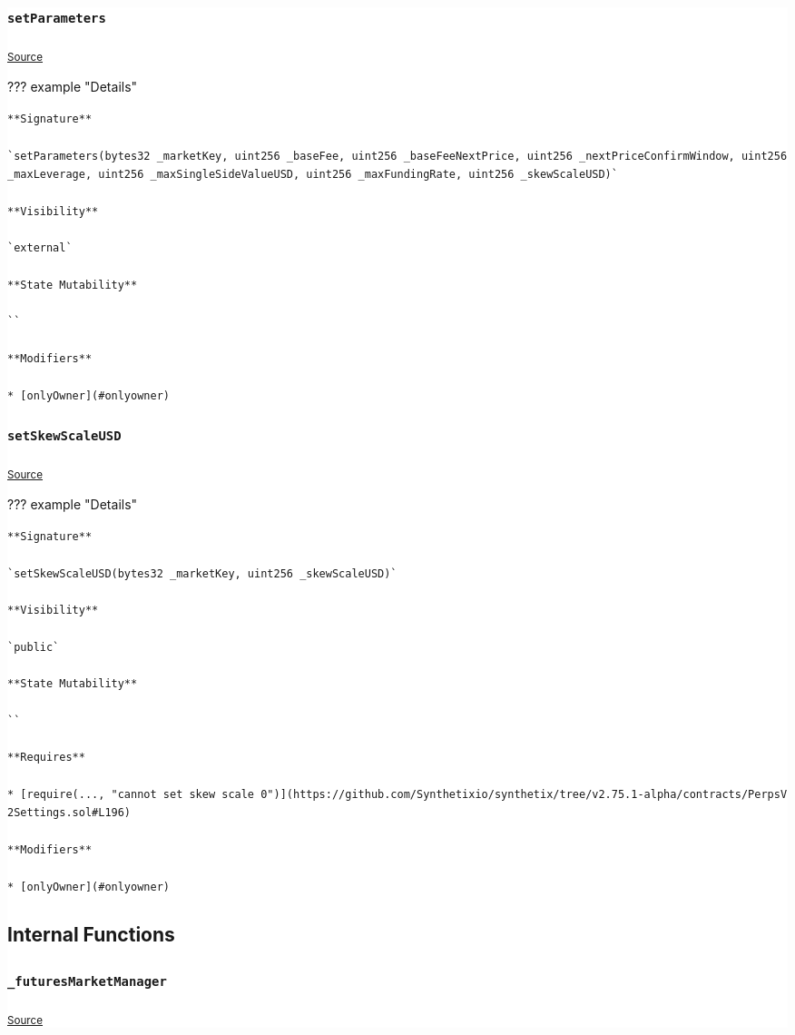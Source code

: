 ### `setParameters`

<sub>[Source](https://github.com/Synthetixio/synthetix/tree/v2.75.1-alpha/contracts/PerpsV2Settings.sol#L201)</sub>

??? example "Details"

    **Signature**

    `setParameters(bytes32 _marketKey, uint256 _baseFee, uint256 _baseFeeNextPrice, uint256 _nextPriceConfirmWindow, uint256 _maxLeverage, uint256 _maxSingleSideValueUSD, uint256 _maxFundingRate, uint256 _skewScaleUSD)`

    **Visibility**

    `external`

    **State Mutability**

    ``

    **Modifiers**

    * [onlyOwner](#onlyowner)

### `setSkewScaleUSD`

<sub>[Source](https://github.com/Synthetixio/synthetix/tree/v2.75.1-alpha/contracts/PerpsV2Settings.sol#L195)</sub>

??? example "Details"

    **Signature**

    `setSkewScaleUSD(bytes32 _marketKey, uint256 _skewScaleUSD)`

    **Visibility**

    `public`

    **State Mutability**

    ``

    **Requires**

    * [require(..., "cannot set skew scale 0")](https://github.com/Synthetixio/synthetix/tree/v2.75.1-alpha/contracts/PerpsV2Settings.sol#L196)

    **Modifiers**

    * [onlyOwner](#onlyowner)

## Internal Functions

### `_futuresMarketManager`

<sub>[Source](https://github.com/Synthetixio/synthetix/tree/v2.75.1-alpha/contracts/PerpsV2Settings.sol#L36)</sub>
